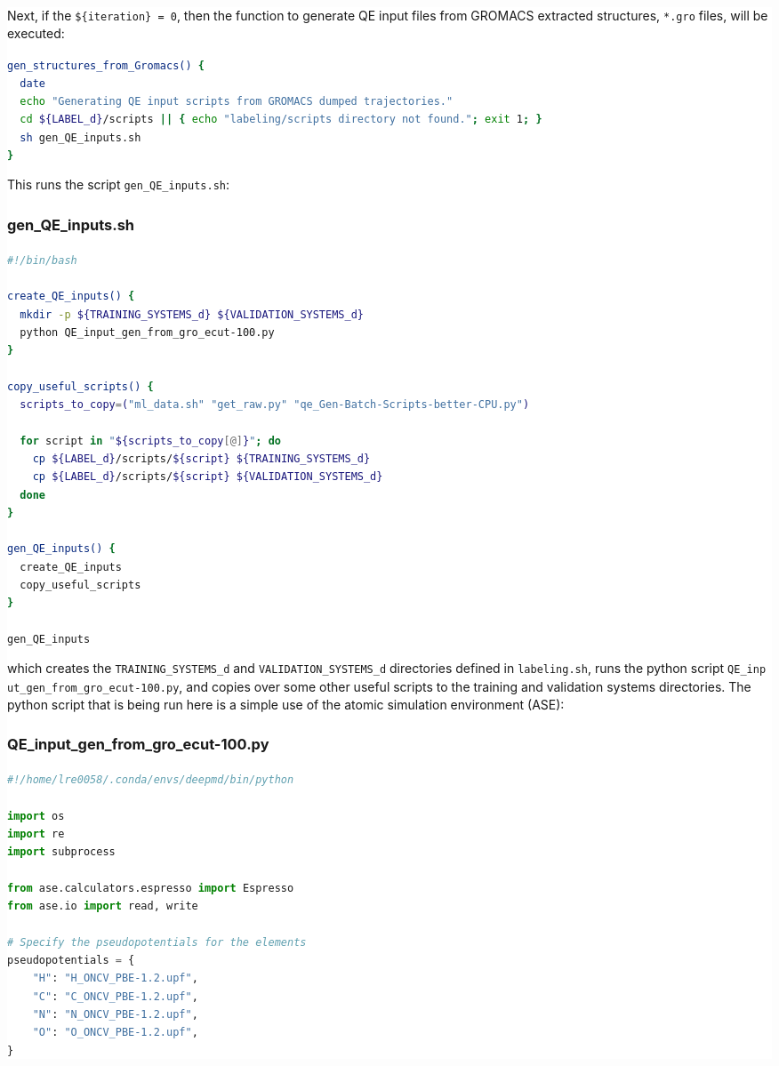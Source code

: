 Next, if the `${iteration} = 0`, then the function to generate QE input files from GROMACS extracted structures, `*.gro` files, will be executed:
```bash
gen_structures_from_Gromacs() {
  date
  echo "Generating QE input scripts from GROMACS dumped trajectories."
  cd ${LABEL_d}/scripts || { echo "labeling/scripts directory not found."; exit 1; }
  sh gen_QE_inputs.sh
}
```
This runs the script `gen_QE_inputs.sh`:
### gen_QE_inputs.sh
```bash
#!/bin/bash                                                                                                                                                                                              

create_QE_inputs() {                                         
  mkdir -p ${TRAINING_SYSTEMS_d} ${VALIDATION_SYSTEMS_d}                                         
  python QE_input_gen_from_gro_ecut-100.py                                         
}                                         

copy_useful_scripts() {                                         
  scripts_to_copy=("ml_data.sh" "get_raw.py" "qe_Gen-Batch-Scripts-better-CPU.py")                                         

  for script in "${scripts_to_copy[@]}"; do                                         
    cp ${LABEL_d}/scripts/${script} ${TRAINING_SYSTEMS_d}                                         
    cp ${LABEL_d}/scripts/${script} ${VALIDATION_SYSTEMS_d}                                         
  done                                         
}                                         

gen_QE_inputs() {                                         
  create_QE_inputs                                         
  copy_useful_scripts                                         
}                                         

gen_QE_inputs     
```
which creates the `TRAINING_SYSTEMS_d` and `VALIDATION_SYSTEMS_d` directories defined in `labeling.sh`, runs the python script `QE_input_gen_from_gro_ecut-100.py`, and copies over some other useful scripts to the training and validation systems directories. The python script that is being run here is a simple use of the atomic simulation environment (ASE):
### QE_input_gen_from_gro_ecut-100.py
```python
#!/home/lre0058/.conda/envs/deepmd/bin/python

import os
import re
import subprocess

from ase.calculators.espresso import Espresso
from ase.io import read, write

# Specify the pseudopotentials for the elements
pseudopotentials = {
    "H": "H_ONCV_PBE-1.2.upf",
    "C": "C_ONCV_PBE-1.2.upf",
    "N": "N_ONCV_PBE-1.2.upf",
    "O": "O_ONCV_PBE-1.2.upf",
}

```